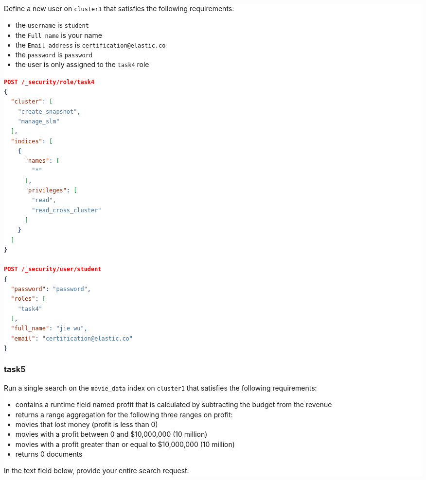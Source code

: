 Define a new user on `cluster1` that satisfies the following requirements:

* the `username` is `student`
* the `Full name` is your name
* the `Email address` is `certification@elastic.co`
* the `password` is `password`
* the user is only assigned to the `task4` role

```json
POST /_security/role/task4
{
  "cluster": [
    "create_snapshot",
    "manage_slm"
  ],
  "indices": [
    {
      "names": [
        "*"
      ],
      "privileges": [
        "read",
        "read_cross_cluster"
      ]
    }
  ]
}

POST /_security/user/student
{
  "password": "password",
  "roles": [
    "task4"
  ],
  "full_name": "jie wu",
  "email": "certification@elastic.co"
}
```

### task5

Run a single search on the `movie_data` index on `cluster1` that satisfies the following requirements:

* contains a runtime field named profit that is calculated by subtracting the budget from the revenue
* returns a range aggregation for the following three ranges on profit:
* movies that lost money (profit is less than 0)
* movies with a profit between 0 and $10,000,000 (10 million)
* movies with a profit greater than or equal to $10,000,000 (10 million)
* returns 0 documents

In the text field below, provide your entire search request:
